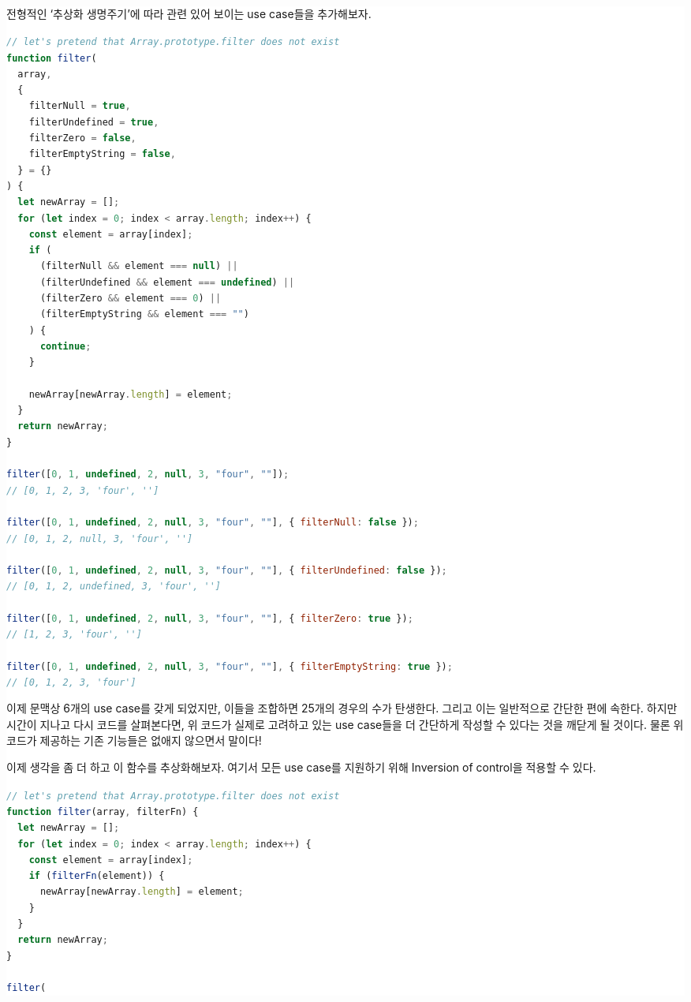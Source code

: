 전형적인 ‘추상화 생명주기’에 따라 관련 있어 보이는 use case들을 추가해보자.

```jsx
// let's pretend that Array.prototype.filter does not exist
function filter(
  array,
  {
    filterNull = true,
    filterUndefined = true,
    filterZero = false,
    filterEmptyString = false,
  } = {}
) {
  let newArray = [];
  for (let index = 0; index < array.length; index++) {
    const element = array[index];
    if (
      (filterNull && element === null) ||
      (filterUndefined && element === undefined) ||
      (filterZero && element === 0) ||
      (filterEmptyString && element === "")
    ) {
      continue;
    }

    newArray[newArray.length] = element;
  }
  return newArray;
}

filter([0, 1, undefined, 2, null, 3, "four", ""]);
// [0, 1, 2, 3, 'four', '']

filter([0, 1, undefined, 2, null, 3, "four", ""], { filterNull: false });
// [0, 1, 2, null, 3, 'four', '']

filter([0, 1, undefined, 2, null, 3, "four", ""], { filterUndefined: false });
// [0, 1, 2, undefined, 3, 'four', '']

filter([0, 1, undefined, 2, null, 3, "four", ""], { filterZero: true });
// [1, 2, 3, 'four', '']

filter([0, 1, undefined, 2, null, 3, "four", ""], { filterEmptyString: true });
// [0, 1, 2, 3, 'four']
```

이제 문맥상 6개의 use case를 갖게 되었지만, 이들을 조합하면 25개의 경우의 수가 탄생한다. 그리고 이는 일반적으로 간단한 편에 속한다. 하지만 시간이 지나고 다시 코드를 살펴본다면, 위 코드가 실제로 고려하고 있는 use case들을 더 간단하게 작성할 수 있다는 것을 깨닫게 될 것이다. 물론 위 코드가 제공하는 기존 기능들은 없애지 않으면서 말이다!

이제 생각을 좀 더 하고 이 함수를 추상화해보자. 여기서 모든 use case를 지원하기 위해 Inversion of control을 적용할 수 있다.

```jsx
// let's pretend that Array.prototype.filter does not exist
function filter(array, filterFn) {
  let newArray = [];
  for (let index = 0; index < array.length; index++) {
    const element = array[index];
    if (filterFn(element)) {
      newArray[newArray.length] = element;
    }
  }
  return newArray;
}

filter(
```